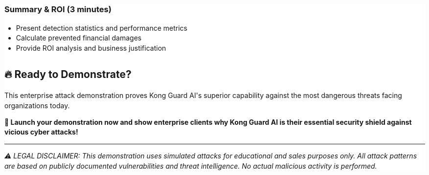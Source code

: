 ### Summary & ROI (3 minutes)
- Present detection statistics and performance metrics
- Calculate prevented financial damages
- Provide ROI analysis and business justification

## 🔥 Ready to Demonstrate?

This enterprise attack demonstration proves Kong Guard AI's superior capability against the most dangerous threats facing organizations today. 

**🎯 Launch your demonstration now and show enterprise clients why Kong Guard AI is their essential security shield against vicious cyber attacks!**

---

*⚠️ LEGAL DISCLAIMER: This demonstration uses simulated attacks for educational and sales purposes only. All attack patterns are based on publicly documented vulnerabilities and threat intelligence. No actual malicious activity is performed.*
